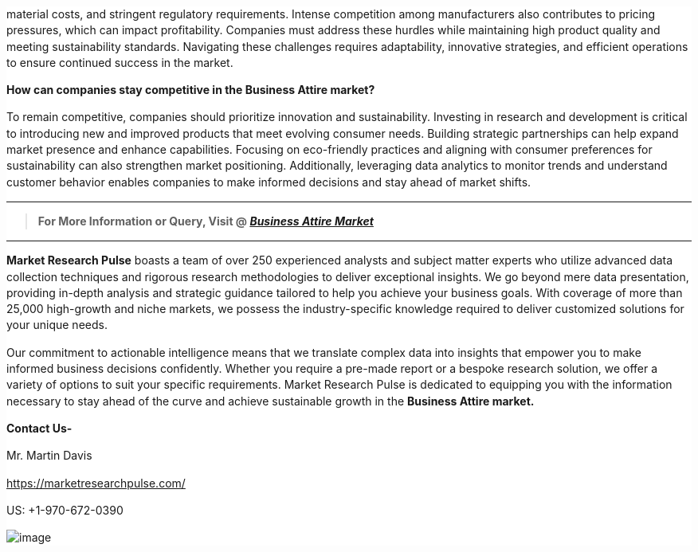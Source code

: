 material costs, and stringent regulatory requirements. Intense competition among manufacturers also contributes to pricing pressures, which can impact profitability. Companies must address these hurdles while maintaining high product quality and meeting sustainability standards. Navigating these challenges requires adaptability, innovative strategies, and efficient operations to ensure continued success in the market.</p><p><strong>How can companies stay competitive in the Business Attire market?</strong></p><p>To remain competitive, companies should prioritize innovation and sustainability. Investing in research and development is critical to introducing new and improved products that meet evolving consumer needs. Building strategic partnerships can help expand market presence and enhance capabilities. Focusing on eco-friendly practices and aligning with consumer preferences for sustainability can also strengthen market positioning. Additionally, leveraging data analytics to monitor trends and understand customer behavior enables companies to make informed decisions and stay ahead of market shifts.</p><hr /><blockquote><p><strong>For More Information or Query, Visit @&nbsp;<em><a href="https://marketresearchpulse.com/report/69181/business-attire-market?utm_source=Linkedin&utm_medium=0111">Business Attire Market</a></em></strong></p></blockquote><hr /><p><strong>Market Research Pulse</strong> boasts a team of over 250 experienced analysts and subject matter experts who utilize advanced data collection techniques and rigorous research methodologies to deliver exceptional insights. We go beyond mere data presentation, providing in-depth analysis and strategic guidance tailored to help you achieve your business goals. With coverage of more than 25,000 high-growth and niche markets, we possess the industry-specific knowledge required to deliver customized solutions for your unique needs.</p><p>Our commitment to actionable intelligence means that we translate complex data into insights that empower you to make informed business decisions confidently. Whether you require a pre-made report or a bespoke research solution, we offer a variety of options to suit your specific requirements. Market Research Pulse is dedicated to equipping you with the information necessary to stay ahead of the curve and achieve sustainable growth in the <strong>Business Attire market.</strong></p><p><strong>Contact Us-</strong></p><p>Mr. Martin Davis</p><p>https://marketresearchpulse.com/</p><p>US: +1-970-672-0390</p>
![image](https://github.com/user-attachments/assets/1109cf6d-14f6-4f6e-98c0-e8814f91f9ca)
